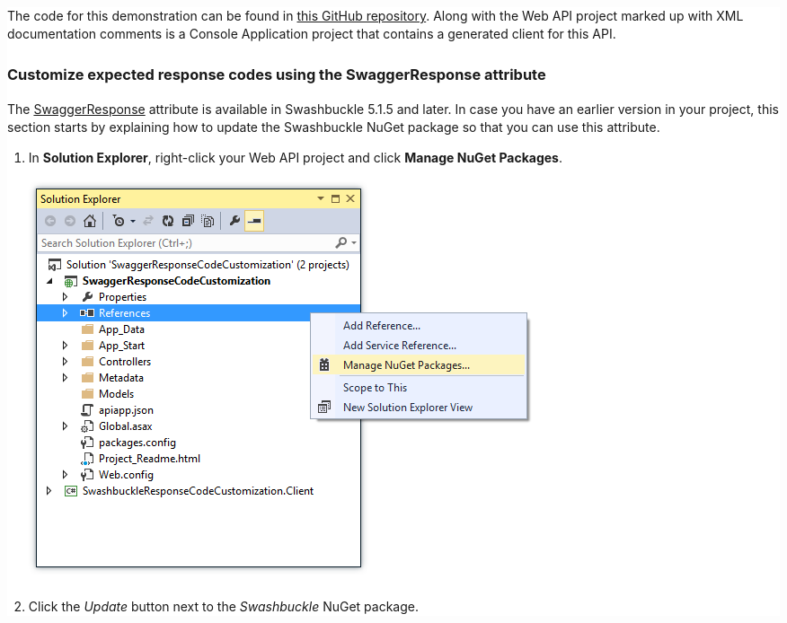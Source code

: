 The code for this demonstration can be found in [this GitHub repository](https://github.com/Azure-Samples/API-Apps-DotNet-Swashbuckle-Customization-MultipleResponseCodes). Along with the Web API project marked up with XML documentation comments is a Console Application project that contains a generated client for this API. 

### Customize expected response codes using the SwaggerResponse attribute
The [SwaggerResponse](https://github.com/domaindrivendev/Swashbuckle/blob/master/Swashbuckle.Core/Swagger/Annotations/SwaggerResponseAttribute.cs) attribute is available in Swashbuckle 5.1.5 and later. In case you have an earlier version in your project, this section starts by explaining how to update the Swashbuckle NuGet package so that you can use this attribute.

1. In **Solution Explorer**, right-click your Web API project and click **Manage NuGet Packages**. 

    ![](./media/app-service-api-dotnet-swashbuckle-customize/manage-nuget-packages.png)

2. Click the *Update* button next to the *Swashbuckle* NuGet package. 
